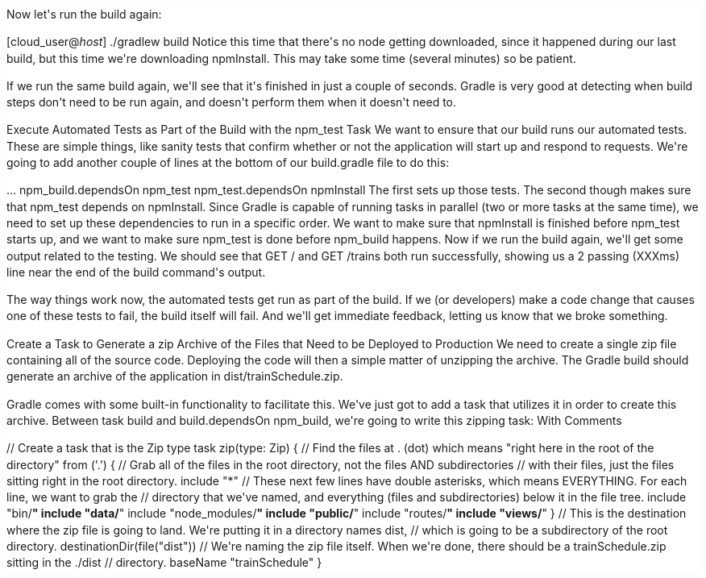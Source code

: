 Now let's run the build again:

[cloud_user@$host]$ ./gradlew build
Notice this time that there's no node getting downloaded, since it happened during our last build, but this time we're downloading npmInstall. This may take some time (several minutes) so be patient.

If we run the same build again, we'll see that it's finished in just a couple of seconds. Gradle is very good at detecting when build steps don't need to be run again, and doesn't perform them when it doesn't need to.

Execute Automated Tests as Part of the Build with the npm_test Task
We want to ensure that our build runs our automated tests. These are simple things, like sanity tests that confirm whether or not the application will start up and respond to requests. We're going to add another couple of lines at the bottom of our build.gradle file to do this:

...
npm_build.dependsOn npm_test
npm_test.dependsOn npmInstall
The first sets up those tests. The second though makes sure that npm_test depends on npmInstall. Since Gradle is capable of running tasks in parallel (two or more tasks at the same time), we need to set up these dependencies to run in a specific order. We want to make sure that npmInstall is finished before npm_test starts up, and we want to make sure npm_test is done before npm_build happens. Now if we run the build again, we'll get some output related to the testing. We should see that GET / and GET /trains both run successfully, showing us a 2 passing (XXXms) line near the end of the build command's output.

The way things work now, the automated tests get run as part of the build. If we (or developers) make a code change that causes one of these tests to fail, the build itself will fail. And we'll get immediate feedback, letting us know that we broke something.

Create a Task to Generate a zip Archive of the Files that Need to be Deployed to Production
We need to create a single zip file containing all of the source code. Deploying the code will then a simple matter of unzipping the archive. The Gradle build should generate an archive of the application in dist/trainSchedule.zip.

Gradle comes with some built-in functionality to facilitate this. We've just got to add a task that utilizes it in order to create this archive. Between task build and build.dependsOn npm_build, we're going to write this zipping task: With Comments

// Create a task that is the Zip type
    task zip(type: Zip) {
// Find the files at . (dot) which means "right here in the root of the directory"
              from ('.') {
// Grab all of the files in the root directory, not the files AND subdirectories
// with their files, just the files sitting right in the root directory.
      		    include "*"
// These next few lines have double asterisks, which means EVERYTHING. For each line, we want to grab the
// directory that we've named, and everything (files and subdirectories) below it in the file tree.
      		    include "bin/**"
      		    include "data/**"
      		    include "node_modules/**"
      		    include "public/**"
      		    include "routes/**"
      		    include "views/**"
      	    }
// This is the destination where the zip file is going to land. We're putting it in a directory names dist,
// which is going to be a subdirectory of the root directory.
      	    destinationDir(file("dist"))
// We're naming the zip file itself. When we're done, there should be a trainSchedule.zip sitting in the ./dist
// directory.
      	    baseName "trainSchedule"
          }

